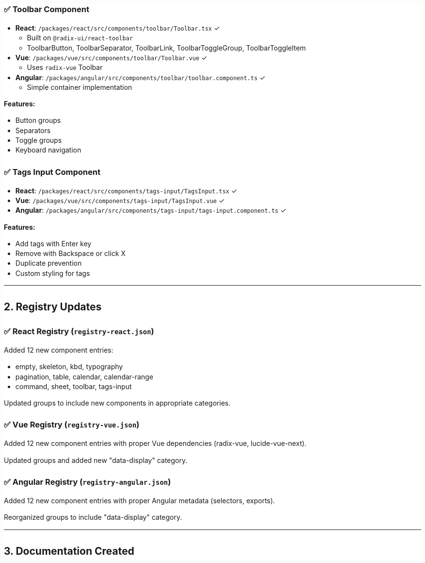 ### ✅ Toolbar Component
- **React**: `/packages/react/src/components/toolbar/Toolbar.tsx` ✓
  - Built on `@radix-ui/react-toolbar`
  - ToolbarButton, ToolbarSeparator, ToolbarLink, ToolbarToggleGroup, ToolbarToggleItem
- **Vue**: `/packages/vue/src/components/toolbar/Toolbar.vue` ✓
  - Uses `radix-vue` Toolbar
- **Angular**: `/packages/angular/src/components/toolbar/toolbar.component.ts` ✓
  - Simple container implementation

**Features:**
- Button groups
- Separators
- Toggle groups
- Keyboard navigation

### ✅ Tags Input Component
- **React**: `/packages/react/src/components/tags-input/TagsInput.tsx` ✓
- **Vue**: `/packages/vue/src/components/tags-input/TagsInput.vue` ✓
- **Angular**: `/packages/angular/src/components/tags-input/tags-input.component.ts` ✓

**Features:**
- Add tags with Enter key
- Remove with Backspace or click X
- Duplicate prevention
- Custom styling for tags

---

## 2. Registry Updates

### ✅ React Registry (`registry-react.json`)
Added 12 new component entries:
- empty, skeleton, kbd, typography
- pagination, table, calendar, calendar-range
- command, sheet, toolbar, tags-input

Updated groups to include new components in appropriate categories.

### ✅ Vue Registry (`registry-vue.json`)
Added 12 new component entries with proper Vue dependencies (radix-vue, lucide-vue-next).

Updated groups and added new "data-display" category.

### ✅ Angular Registry (`registry-angular.json`)
Added 12 new component entries with proper Angular metadata (selectors, exports).

Reorganized groups to include "data-display" category.

---

## 3. Documentation Created
